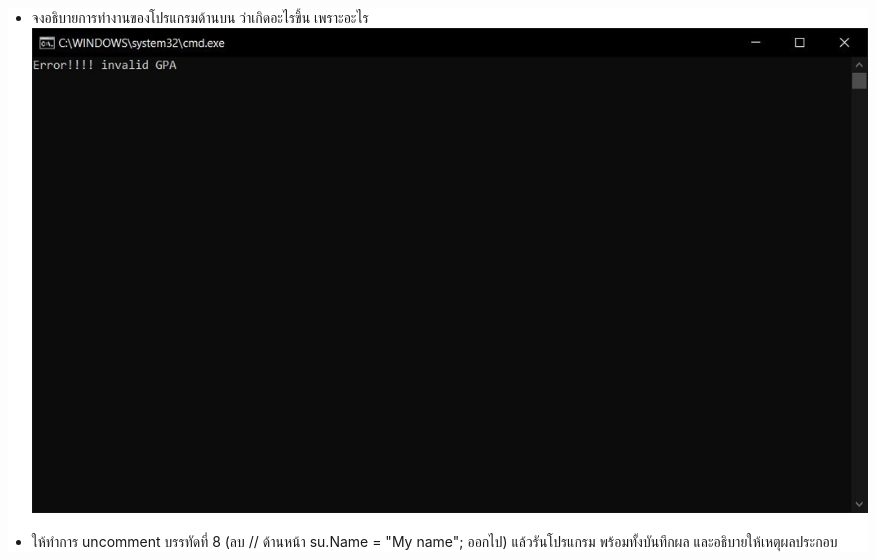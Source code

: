* จงอธิบายการทำงานของโปรแกรมด้านบน ว่าเกิดอะไรขึ้น เพราะอะไร
![](image/5.jpg)

* ให้ทำการ uncomment บรรทัดที่ 8 (ลบ  // ด้านหน้า su.Name = "My name"; ออกไป) แล้วรันโปรแกรม พร้อมทั้งบันทึกผล และอธิบายให้เหตุผลประกอบ